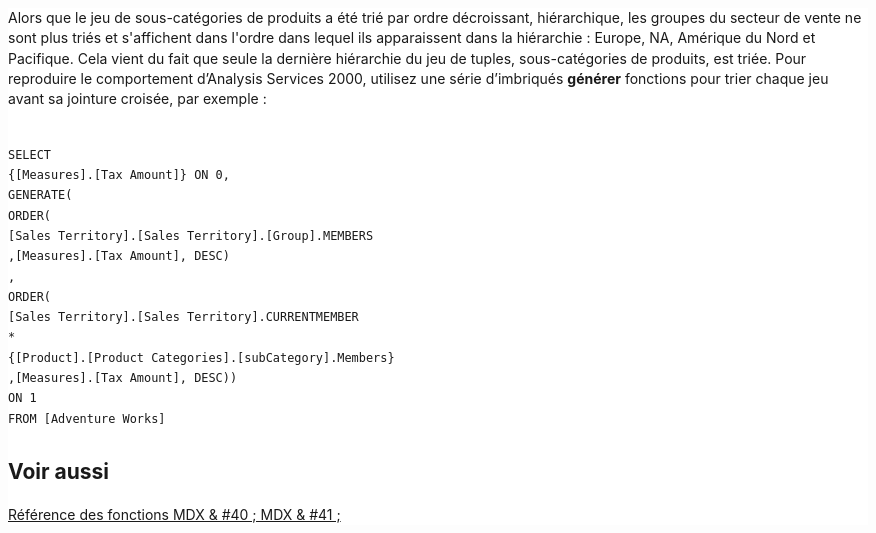  Alors que le jeu de sous-catégories de produits a été trié par ordre décroissant, hiérarchique, les groupes du secteur de vente ne sont plus triés et s'affichent dans l'ordre dans lequel ils apparaissent dans la hiérarchie : Europe, NA, Amérique du Nord et Pacifique. Cela vient du fait que seule la dernière hiérarchie du jeu de tuples, sous-catégories de produits, est triée. Pour reproduire le comportement d’Analysis Services 2000, utilisez une série d’imbriqués **générer** fonctions pour trier chaque jeu avant sa jointure croisée, par exemple :  
  
```  
  
SELECT  
{[Measures].[Tax Amount]} ON 0,  
GENERATE(  
ORDER(  
[Sales Territory].[Sales Territory].[Group].MEMBERS  
,[Measures].[Tax Amount], DESC)  
,  
ORDER(  
[Sales Territory].[Sales Territory].CURRENTMEMBER  
*  
{[Product].[Product Categories].[subCategory].Members}  
,[Measures].[Tax Amount], DESC))  
ON 1  
FROM [Adventure Works]  
```  
  
## <a name="see-also"></a>Voir aussi  
 [Référence des fonctions MDX & #40 ; MDX & #41 ;](../mdx/mdx-function-reference-mdx.md)  
  
  
